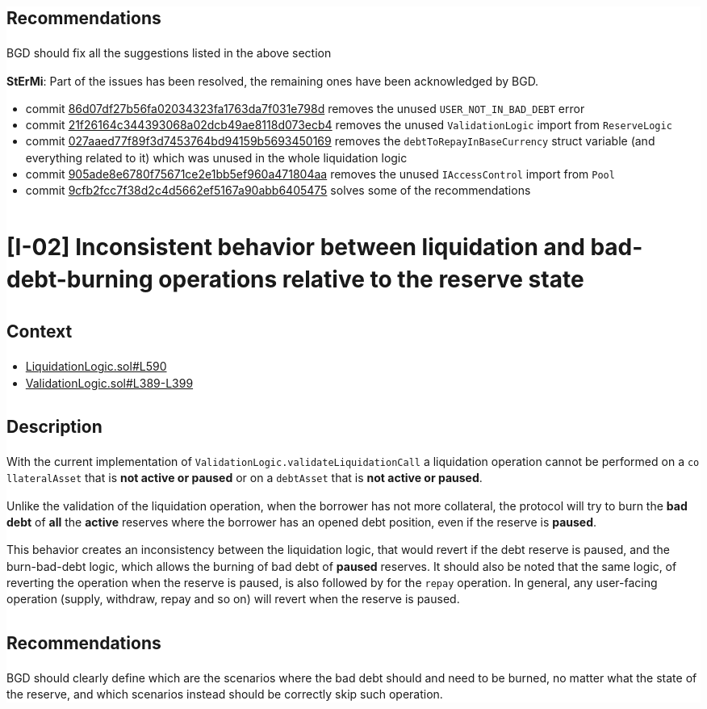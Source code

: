 ## Recommendations

BGD should fix all the suggestions listed in the above section

**StErMi**: Part of the issues has been resolved, the remaining ones have been acknowledged by BGD.

- commit [86d07df27b56fa02034323fa1763da7f031e798d](https://github.com/bgd-labs/aave-v3-origin/commit/86d07df27b56fa02034323fa1763da7f031e798d) removes the unused `USER_NOT_IN_BAD_DEBT` error
- commit [21f26164c344393068a02dcb49ae8118d073ecb4](https://github.com/bgd-labs/aave-v3-origin/commit/21f26164c344393068a02dcb49ae8118d073ecb4) removes the unused `ValidationLogic` import from `ReserveLogic`
- commit [027aaed77f89f3d7453764bd94159b5693450169](https://github.com/bgd-labs/aave-v3-origin/commit/027aaed77f89f3d7453764bd94159b5693450169) removes the `debtToRepayInBaseCurrency` struct variable (and everything related to it) which was unused in the whole liquidation logic
- commit [905ade8e6780f75671ce2e1bb5ef960a471804aa](https://github.com/bgd-labs/aave-v3-origin/commit/905ade8e6780f75671ce2e1bb5ef960a471804aa) removes the unused `IAccessControl` import from `Pool`
- commit [9cfb2fcc7f38d2c4d5662ef5167a90abb6405475](https://github.com/bgd-labs/aave-v3-origin/commit/9cfb2fcc7f38d2c4d5662ef5167a90abb6405475) solves some of the recommendations

# [I-02] Inconsistent behavior between liquidation and bad-debt-burning operations relative to the reserve state

## Context

- [LiquidationLogic.sol#L590](https://github.com/aave-dao/aave-v3-origin/blob/0c6fac8a1421f21bc62eaf26eb79bd05ee183ed8/src/contracts/protocol/libraries/logic/LiquidationLogic.sol#L590)
- [ValidationLogic.sol#L389-L399](https://github.com/aave-dao/aave-v3-origin/blob/0c6fac8a1421f21bc62eaf26eb79bd05ee183ed8/src/contracts/protocol/libraries/logic/ValidationLogic.sol#L389-L399)

## Description

With the current implementation of `ValidationLogic.validateLiquidationCall` a liquidation operation cannot be performed on a `collateralAsset` that is **not active or paused** or on a `debtAsset` that is **not active or paused**.

Unlike the validation of the liquidation operation, when the borrower has not more collateral, the protocol will try to burn the **bad debt** of **all** the **active** reserves where the borrower has an opened debt position, even if the reserve is **paused**.

This behavior creates an inconsistency between the liquidation logic, that would revert if the debt reserve is paused, and the burn-bad-debt logic, which allows the burning of bad debt of **paused** reserves. It should also be noted that the same logic, of reverting the operation when the reserve is paused, is also followed by for the `repay` operation. In general, any user-facing operation (supply, withdraw, repay and so on) will revert when the reserve is paused.

## Recommendations

BGD should clearly define which are the scenarios where the bad debt should and need to be burned, no matter what the state of the reserve, and which scenarios instead should be correctly skip such operation.
